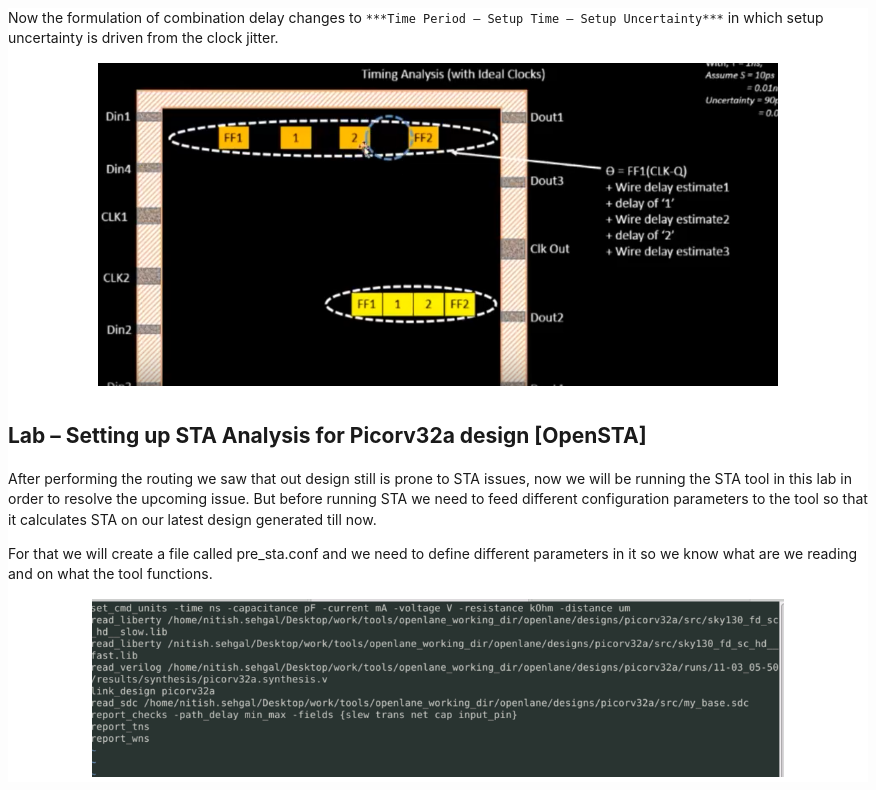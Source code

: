 Now the formulation of combination delay changes to `***Time Period –
Setup Time – Setup Uncertainty***` in which setup uncertainty is driven
from the clock jitter.

<p align="center">
<img src="./media/image159.png" style="width:7.0875in;height:3.37431in"
alt="Graphical user interface Description automatically generated" />
</p>

## **Lab – Setting up STA Analysis for Picorv32a design \[OpenSTA\]**

After performing the routing we saw that out design still is prone to
STA issues, now we will be running the STA tool in this lab in order to
resolve the upcoming issue. But before running STA we need to feed
different configuration parameters to the tool so that it calculates STA
on our latest design generated till now.

For that we will create a file called pre_sta.conf and we need to define
different parameters in it so we know what are we reading and on what
the tool functions.

<p align="center">
<img src="./media/image160.png" style="width:7.21397in;height:1.85824in"
alt="Text Description automatically generated" />
</p>
